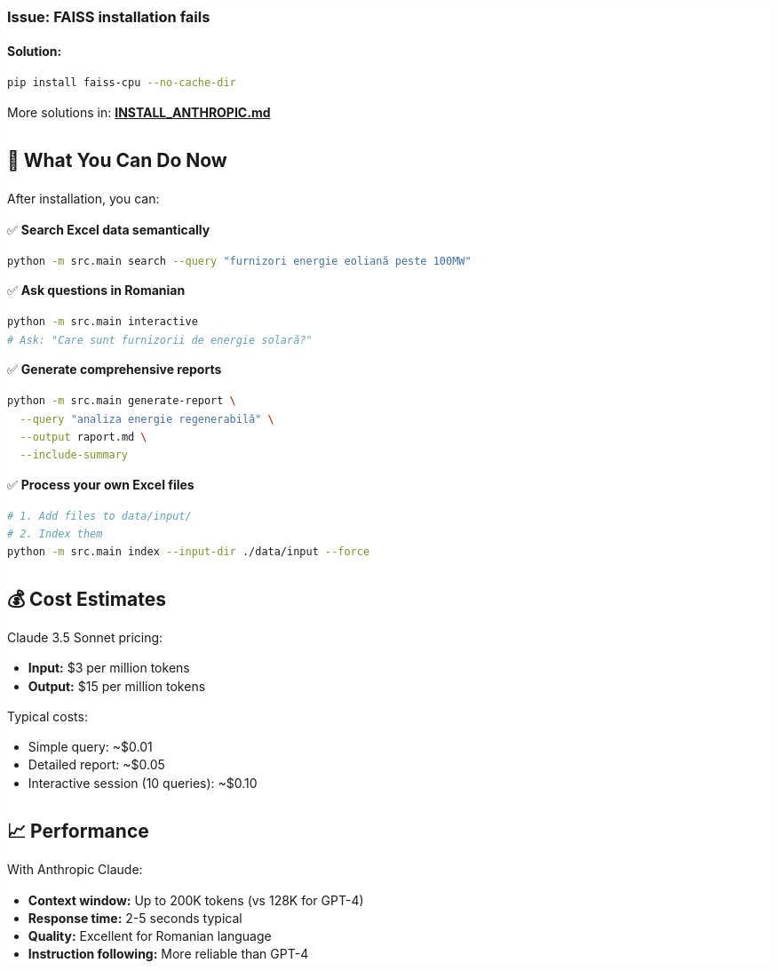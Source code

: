 ### Issue: FAISS installation fails

**Solution:**
```bash
pip install faiss-cpu --no-cache-dir
```

More solutions in: **[INSTALL_ANTHROPIC.md](INSTALL_ANTHROPIC.md)**

## 🎉 What You Can Do Now

After installation, you can:

✅ **Search Excel data semantically**
```bash
python -m src.main search --query "furnizori energie eoliană peste 100MW"
```

✅ **Ask questions in Romanian**
```bash
python -m src.main interactive
# Ask: "Care sunt furnizorii de energie solară?"
```

✅ **Generate comprehensive reports**
```bash
python -m src.main generate-report \
  --query "analiza energie regenerabilă" \
  --output raport.md \
  --include-summary
```

✅ **Process your own Excel files**
```bash
# 1. Add files to data/input/
# 2. Index them
python -m src.main index --input-dir ./data/input --force
```

## 💰 Cost Estimates

Claude 3.5 Sonnet pricing:
- **Input:** $3 per million tokens
- **Output:** $15 per million tokens

Typical costs:
- Simple query: ~$0.01
- Detailed report: ~$0.05
- Interactive session (10 queries): ~$0.10

## 📈 Performance

With Anthropic Claude:
- **Context window:** Up to 200K tokens (vs 128K for GPT-4)
- **Response time:** 2-5 seconds typical
- **Quality:** Excellent for Romanian language
- **Instruction following:** More reliable than GPT-4
